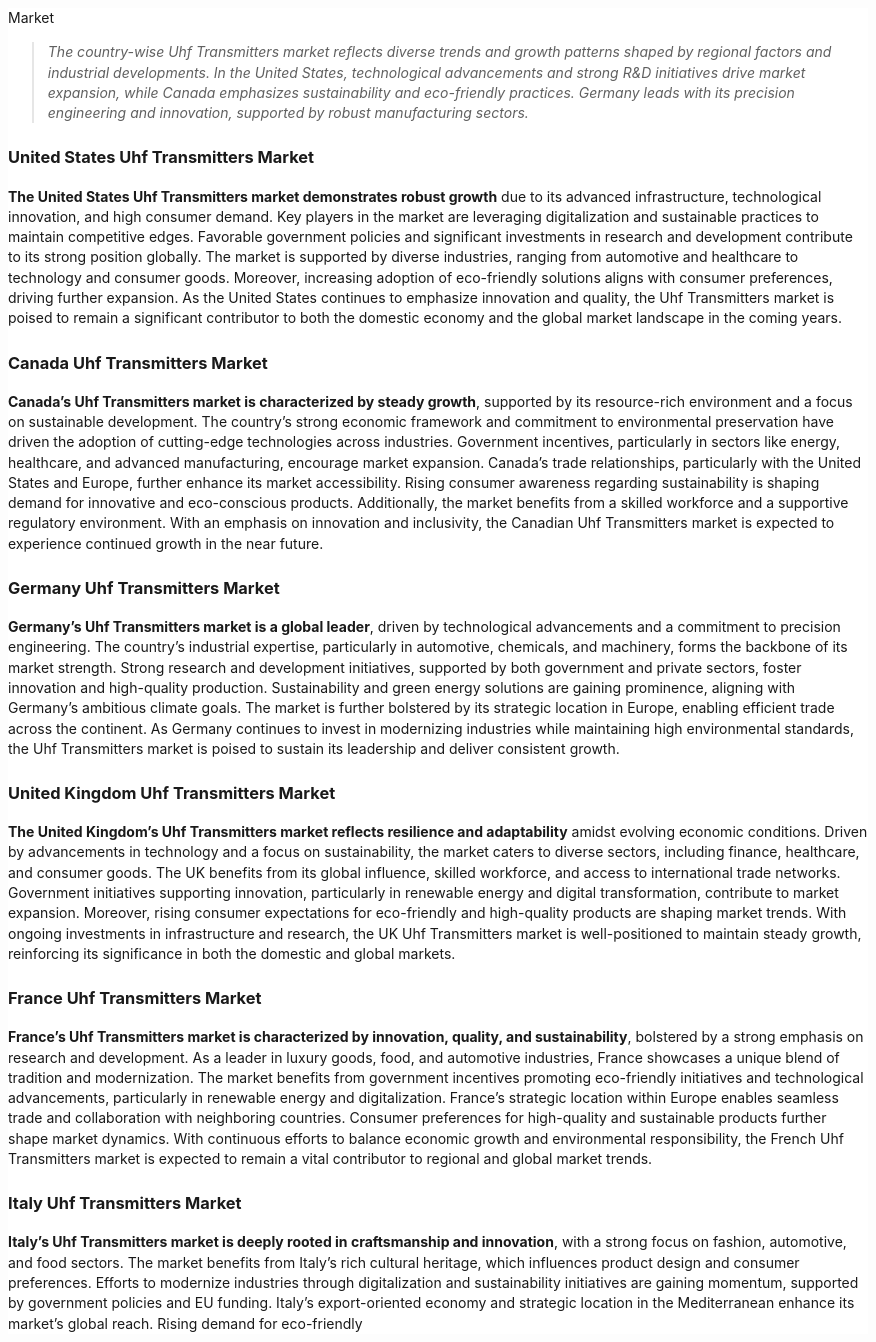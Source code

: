 Market<br /></span></h1><blockquote><p><em><span class="">The country-wise Uhf Transmitters market reflects diverse trends and growth patterns shaped by regional factors and industrial developments. In the United States, technological advancements and strong R&amp;D initiatives drive market expansion, while Canada emphasizes sustainability and eco-friendly practices. Germany leads with its precision engineering and innovation, supported by robust manufacturing sectors.</span></em></p></blockquote><h3><strong>United States Uhf Transmitters Market</strong></h3><p><strong>The United States Uhf Transmitters market demonstrates robust growth</strong> due to its advanced infrastructure, technological innovation, and high consumer demand. Key players in the market are leveraging digitalization and sustainable practices to maintain competitive edges. Favorable government policies and significant investments in research and development contribute to its strong position globally. The market is supported by diverse industries, ranging from automotive and healthcare to technology and consumer goods. Moreover, increasing adoption of eco-friendly solutions aligns with consumer preferences, driving further expansion. As the United States continues to emphasize innovation and quality, the Uhf Transmitters market is poised to remain a significant contributor to both the domestic economy and the global market landscape in the coming years.</p><h3><strong>Canada Uhf Transmitters Market</strong></h3><p><strong>Canada&rsquo;s Uhf Transmitters market is characterized by steady growth</strong>, supported by its resource-rich environment and a focus on sustainable development. The country&rsquo;s strong economic framework and commitment to environmental preservation have driven the adoption of cutting-edge technologies across industries. Government incentives, particularly in sectors like energy, healthcare, and advanced manufacturing, encourage market expansion. Canada&rsquo;s trade relationships, particularly with the United States and Europe, further enhance its market accessibility. Rising consumer awareness regarding sustainability is shaping demand for innovative and eco-conscious products. Additionally, the market benefits from a skilled workforce and a supportive regulatory environment. With an emphasis on innovation and inclusivity, the Canadian Uhf Transmitters market is expected to experience continued growth in the near future.</p><h3><strong>Germany Uhf Transmitters Market</strong></h3><p><strong>Germany&rsquo;s Uhf Transmitters market is a global leader</strong>, driven by technological advancements and a commitment to precision engineering. The country&rsquo;s industrial expertise, particularly in automotive, chemicals, and machinery, forms the backbone of its market strength. Strong research and development initiatives, supported by both government and private sectors, foster innovation and high-quality production. Sustainability and green energy solutions are gaining prominence, aligning with Germany&rsquo;s ambitious climate goals. The market is further bolstered by its strategic location in Europe, enabling efficient trade across the continent. As Germany continues to invest in modernizing industries while maintaining high environmental standards, the Uhf Transmitters market is poised to sustain its leadership and deliver consistent growth.</p><h3><strong>United Kingdom Uhf Transmitters Market</strong></h3><p><strong>The United Kingdom&rsquo;s Uhf Transmitters market reflects resilience and adaptability</strong> amidst evolving economic conditions. Driven by advancements in technology and a focus on sustainability, the market caters to diverse sectors, including finance, healthcare, and consumer goods. The UK benefits from its global influence, skilled workforce, and access to international trade networks. Government initiatives supporting innovation, particularly in renewable energy and digital transformation, contribute to market expansion. Moreover, rising consumer expectations for eco-friendly and high-quality products are shaping market trends. With ongoing investments in infrastructure and research, the UK Uhf Transmitters market is well-positioned to maintain steady growth, reinforcing its significance in both the domestic and global markets.</p><h3><strong>France Uhf Transmitters Market</strong></h3><p><strong>France&rsquo;s Uhf Transmitters market is characterized by innovation, quality, and sustainability</strong>, bolstered by a strong emphasis on research and development. As a leader in luxury goods, food, and automotive industries, France showcases a unique blend of tradition and modernization. The market benefits from government incentives promoting eco-friendly initiatives and technological advancements, particularly in renewable energy and digitalization. France&rsquo;s strategic location within Europe enables seamless trade and collaboration with neighboring countries. Consumer preferences for high-quality and sustainable products further shape market dynamics. With continuous efforts to balance economic growth and environmental responsibility, the French Uhf Transmitters market is expected to remain a vital contributor to regional and global market trends.</p><h3><strong>Italy Uhf Transmitters Market</strong></h3><p><strong>Italy&rsquo;s Uhf Transmitters market is deeply rooted in craftsmanship and innovation</strong>, with a strong focus on fashion, automotive, and food sectors. The market benefits from Italy&rsquo;s rich cultural heritage, which influences product design and consumer preferences. Efforts to modernize industries through digitalization and sustainability initiatives are gaining momentum, supported by government policies and EU funding. Italy&rsquo;s export-oriented economy and strategic location in the Mediterranean enhance its market&rsquo;s global reach. Rising demand for eco-friendly